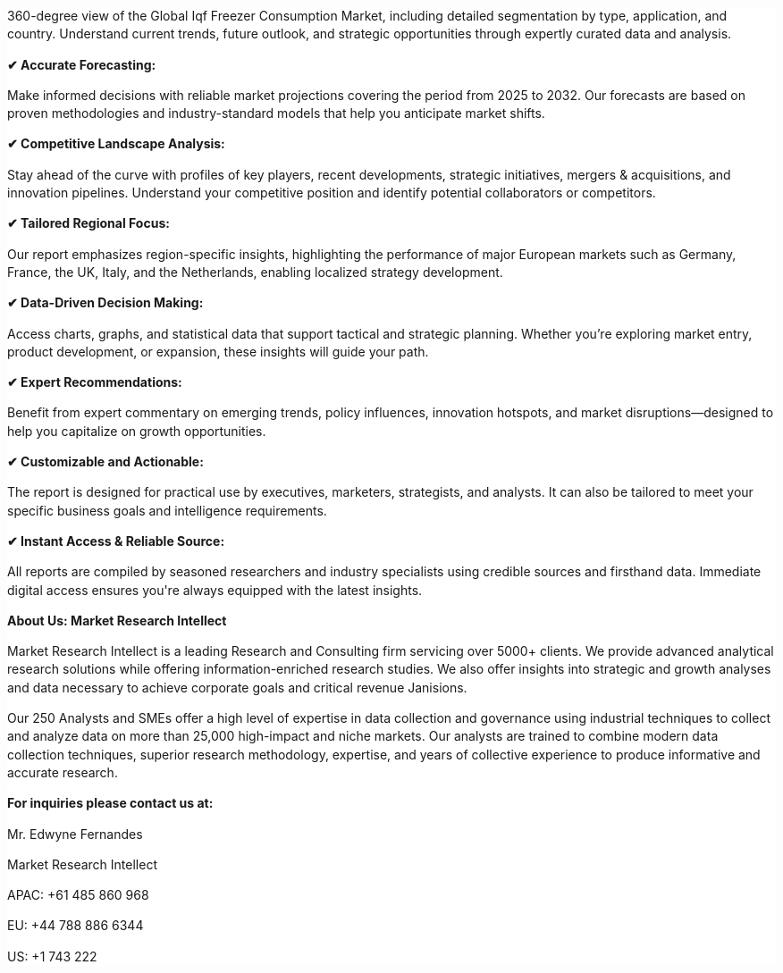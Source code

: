 360-degree view of the Global Iqf Freezer Consumption Market, including detailed segmentation by type, application, and country. Understand current trends, future outlook, and strategic opportunities through expertly curated data and analysis.</p><p><strong>✔ Accurate Forecasting:</strong></p><p>Make informed decisions with reliable market projections covering the period from 2025 to 2032. Our forecasts are based on proven methodologies and industry-standard models that help you anticipate market shifts.</p><p><strong>✔ Competitive Landscape Analysis:</strong></p><p>Stay ahead of the curve with profiles of key players, recent developments, strategic initiatives, mergers &amp; acquisitions, and innovation pipelines. Understand your competitive position and identify potential collaborators or competitors.</p><p><strong>✔ Tailored Regional Focus:</strong></p><p>Our report emphasizes region-specific insights, highlighting the performance of major European markets such as Germany, France, the UK, Italy, and the Netherlands, enabling localized strategy development.</p><p><strong>✔ Data-Driven Decision Making:</strong></p><p>Access charts, graphs, and statistical data that support tactical and strategic planning. Whether you&rsquo;re exploring market entry, product development, or expansion, these insights will guide your path.</p><p><strong>✔ Expert Recommendations:</strong></p><p>Benefit from expert commentary on emerging trends, policy influences, innovation hotspots, and market disruptions&mdash;designed to help you capitalize on growth opportunities.</p><p><strong>✔ Customizable and Actionable:</strong></p><p>The report is designed for practical use by executives, marketers, strategists, and analysts. It can also be tailored to meet your specific business goals and intelligence requirements.</p><p><strong>✔ Instant Access &amp; Reliable Source:</strong></p><p>All reports are compiled by seasoned researchers and industry specialists using credible sources and firsthand data. Immediate digital access ensures you're always equipped with the latest insights.</p><p><strong><span class="font-[700]">About Us: Market Research Intellect</span></strong></p><p><span class="">Market Research Intellect is a leading Research and Consulting firm servicing over 5000+ clients. We provide advanced analytical research solutions while offering information-enriched research studies.&nbsp;</span>We also offer insights into strategic and growth analyses and data necessary to achieve corporate goals and critical revenue Janisions.</p><p><span class="">Our 250 Analysts and SMEs offer a high level of expertise in data collection and governance using industrial techniques to collect and analyze data on more than 25,000 high-impact and niche markets. Our analysts are trained to combine modern data collection techniques, superior research methodology, expertise, and years of collective experience to produce informative and accurate research.</span></p><p><strong>For inquiries please contact us at:</strong></p><p>Mr. Edwyne Fernandes</p><p>Market Research Intellect</p><p>APAC: +61 485 860 968</p><p>EU: +44 788 886 6344</p><p>US: +1 743 222